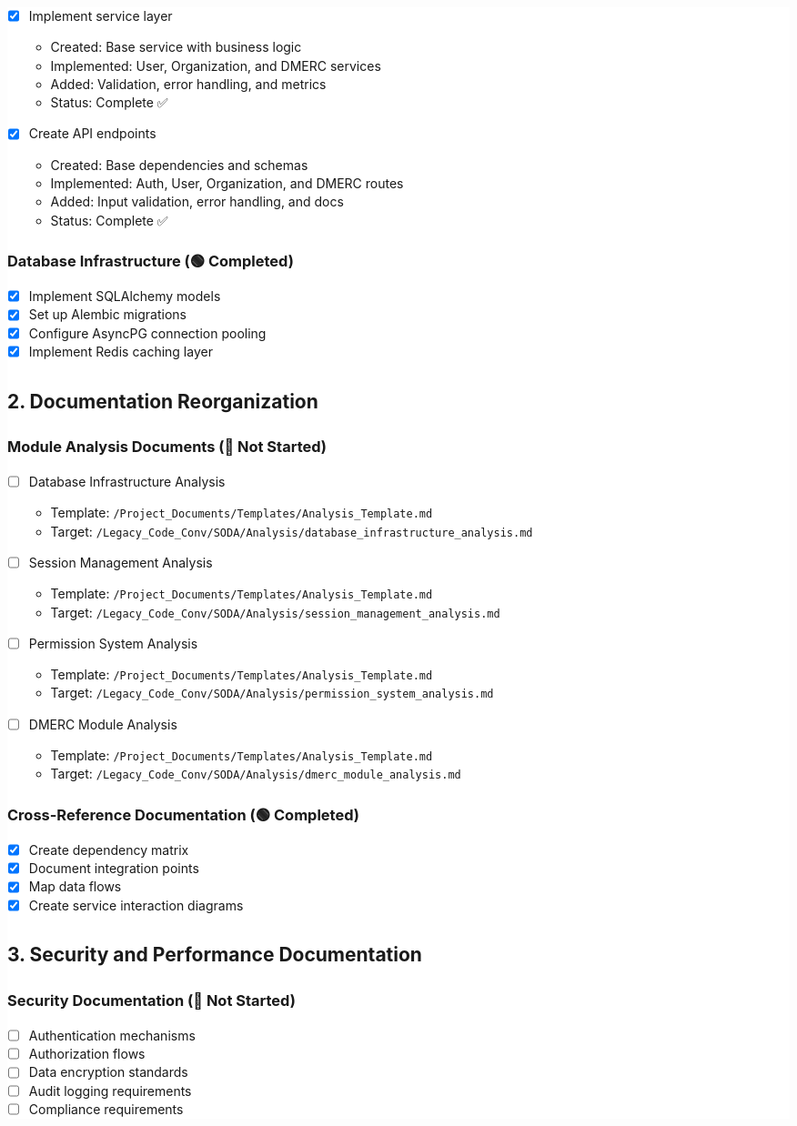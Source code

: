 - [x] Implement service layer
  - Created: Base service with business logic
  - Implemented: User, Organization, and DMERC services
  - Added: Validation, error handling, and metrics
  - Status: Complete ✅

- [x] Create API endpoints
  - Created: Base dependencies and schemas
  - Implemented: Auth, User, Organization, and DMERC routes
  - Added: Input validation, error handling, and docs
  - Status: Complete ✅

### Database Infrastructure (🟢 Completed)
- [x] Implement SQLAlchemy models
- [x] Set up Alembic migrations
- [x] Configure AsyncPG connection pooling
- [x] Implement Redis caching layer

## 2. Documentation Reorganization

### Module Analysis Documents (🔴 Not Started)
- [ ] Database Infrastructure Analysis
  - Template: `/Project_Documents/Templates/Analysis_Template.md`
  - Target: `/Legacy_Code_Conv/SODA/Analysis/database_infrastructure_analysis.md`

- [ ] Session Management Analysis
  - Template: `/Project_Documents/Templates/Analysis_Template.md`
  - Target: `/Legacy_Code_Conv/SODA/Analysis/session_management_analysis.md`

- [ ] Permission System Analysis
  - Template: `/Project_Documents/Templates/Analysis_Template.md`
  - Target: `/Legacy_Code_Conv/SODA/Analysis/permission_system_analysis.md`

- [ ] DMERC Module Analysis
  - Template: `/Project_Documents/Templates/Analysis_Template.md`
  - Target: `/Legacy_Code_Conv/SODA/Analysis/dmerc_module_analysis.md`

### Cross-Reference Documentation (🟢 Completed)
- [x] Create dependency matrix
- [x] Document integration points
- [x] Map data flows
- [x] Create service interaction diagrams

## 3. Security and Performance Documentation

### Security Documentation (🔴 Not Started)
- [ ] Authentication mechanisms
- [ ] Authorization flows
- [ ] Data encryption standards
- [ ] Audit logging requirements
- [ ] Compliance requirements
